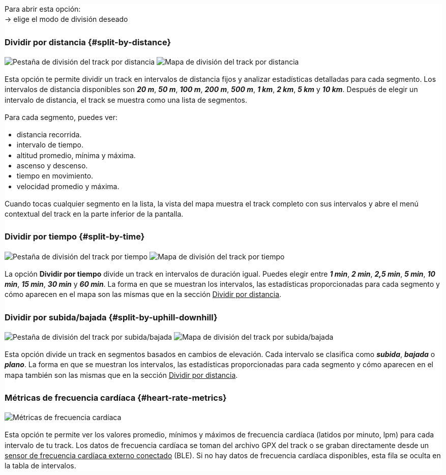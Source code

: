 Para abrir esta opción:  
*<Translate android="true" ids="shared_string_options,analyze_by_intervals"/>* → elige el modo de división deseado 


### Dividir por distancia {#split-by-distance}

![Pestaña de división del track por distancia](@site/static/img/personal/tracks/split_by_2_tab.png) ![Mapa de división del track por distancia](@site/static/img/personal/tracks/split_by_2_map.png)  

Esta opción te permite dividir un track en intervalos de distancia fijos y analizar estadísticas detalladas para cada segmento. Los intervalos de distancia disponibles son ***20 m***, ***50 m***, ***100 m***, ***200 m***, ***500 m***, ***1 km***, ***2 km***, ***5 km*** y ***10 km***. Después de elegir un intervalo de distancia, el track se muestra como una lista de segmentos. 

Para cada segmento, puedes ver:
- distancia recorrida.
- intervalo de tiempo.
- altitud promedio, mínima y máxima.
- ascenso y descenso.
- tiempo en movimiento.
- velocidad promedio y máxima.

Cuando tocas cualquier segmento en la lista, la vista del mapa muestra el track completo con sus intervalos y abre el menú contextual del track en la parte inferior de la pantalla.


### Dividir por tiempo {#split-by-time}

![Pestaña de división del track por tiempo](@site/static/img/personal/tracks/split_by_3_tab.png) ![Mapa de división del track por tiempo](@site/static/img/personal/tracks/split_by_3_map.png) 

La opción **Dividir por tiempo** divide un track en intervalos de duración igual. Puedes elegir entre ***1 min***, ***2 min***, ***2,5 min***, ***5 min***, ***10 min***, ***15 min***, ***30 min*** y ***60 min***. La forma en que se muestran los intervalos, las estadísticas proporcionadas para cada segmento y cómo aparecen en el mapa son las mismas que en la sección [Dividir por distancia](#split-by-distance).


### Dividir por subida/bajada {#split-by-uphill-downhill}

![Pestaña de división del track por subida/bajada](@site/static/img/personal/tracks/split_by_4_tab.png) ![Mapa de división del track por subida/bajada](@site/static/img/personal/tracks/split_by_4_map.png) 

Esta opción divide un track en segmentos basados en cambios de elevación. Cada intervalo se clasifica como ***subida***, ***bajada*** o ***plano***. La forma en que se muestran los intervalos, las estadísticas proporcionadas para cada segmento y cómo aparecen en el mapa también son las mismas que en la sección [Dividir por distancia](#split-by-distance).


### Métricas de frecuencia cardíaca {#heart-rate-metrics}

![Métricas de frecuencia cardíaca](@site/static/img/personal/tracks/heart_rate.png)

Esta opción te permite ver los valores promedio, mínimos y máximos de frecuencia cardíaca (latidos por minuto, lpm) para cada intervalo de tu track. Los datos de frecuencia cardíaca se toman del archivo GPX del track o se graban directamente desde un [sensor de frecuencia cardíaca externo conectado](https://osmand.net/docs/user/plugins/external-sensors) (BLE). Si no hay datos de frecuencia cardíaca disponibles, esta fila se oculta en la tabla de intervalos.
